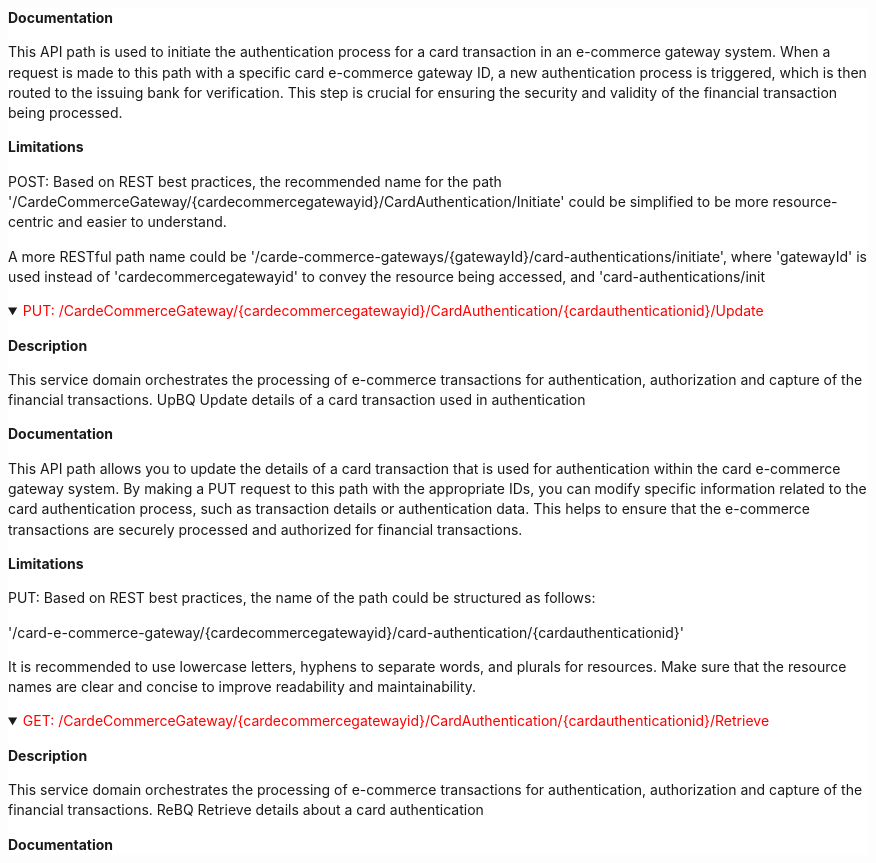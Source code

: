   **Documentation**

  This API path is used to initiate the authentication process for a card transaction in an e-commerce gateway system. When a request is made to this path with a specific card e-commerce gateway ID, a new authentication process is triggered, which is then routed to the issuing bank for verification. This step is crucial for ensuring the security and validity of the financial transaction being processed.

  **Limitations**

  POST: Based on REST best practices, the recommended name for the path '/CardeCommerceGateway/{cardecommercegatewayid}/CardAuthentication/Initiate' could be simplified to be more resource-centric and easier to understand. 

A more RESTful path name could be '/carde-commerce-gateways/{gatewayId}/card-authentications/initiate', where 'gatewayId' is used instead of 'cardecommercegatewayid' to convey the resource being accessed, and 'card-authentications/init

</details>

<details open>
  <summary><span style='color:red;'>PUT: /CardeCommerceGateway/{cardecommercegatewayid}/CardAuthentication/{cardauthenticationid}/Update</span></summary>

  **Description**

  This service domain orchestrates the processing of e-commerce transactions for authentication, authorization and capture of the financial transactions. UpBQ Update details of a card transaction used in authentication

  **Documentation**

  This API path allows you to update the details of a card transaction that is used for authentication within the card e-commerce gateway system. By making a PUT request to this path with the appropriate IDs, you can modify specific information related to the card authentication process, such as transaction details or authentication data. This helps to ensure that the e-commerce transactions are securely processed and authorized for financial transactions.

  **Limitations**

  PUT: Based on REST best practices, the name of the path could be structured as follows: 

'/card-e-commerce-gateway/{cardecommercegatewayid}/card-authentication/{cardauthenticationid}'

It is recommended to use lowercase letters, hyphens to separate words, and plurals for resources. Make sure that the resource names are clear and concise to improve readability and maintainability.

</details>

<details open>
  <summary><span style='color:red;'>GET: /CardeCommerceGateway/{cardecommercegatewayid}/CardAuthentication/{cardauthenticationid}/Retrieve</span></summary>

  **Description**

  This service domain orchestrates the processing of e-commerce transactions for authentication, authorization and capture of the financial transactions. ReBQ Retrieve details about a card authentication

  **Documentation**
